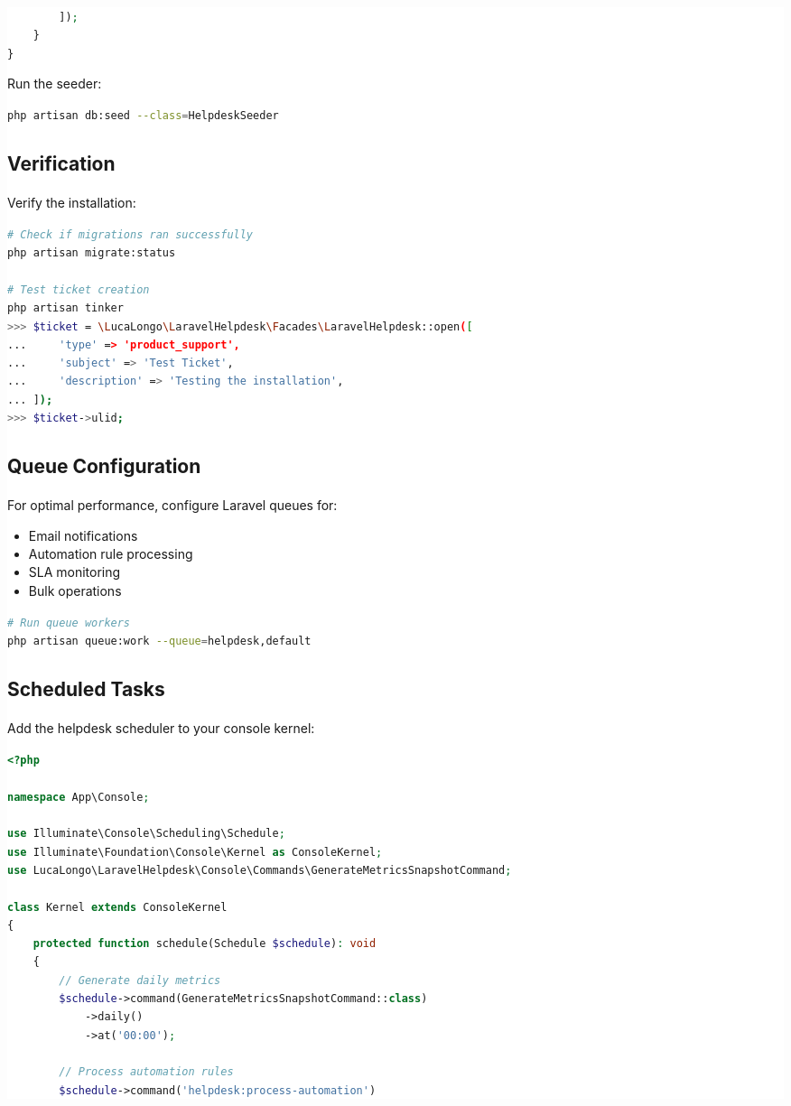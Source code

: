```php
        ]);
    }
}
```

Run the seeder:

```bash
php artisan db:seed --class=HelpdeskSeeder
```

## Verification

Verify the installation:

```bash
# Check if migrations ran successfully
php artisan migrate:status

# Test ticket creation
php artisan tinker
>>> $ticket = \LucaLongo\LaravelHelpdesk\Facades\LaravelHelpdesk::open([
...     'type' => 'product_support',
...     'subject' => 'Test Ticket',
...     'description' => 'Testing the installation',
... ]);
>>> $ticket->ulid;
```

## Queue Configuration

For optimal performance, configure Laravel queues for:
- Email notifications
- Automation rule processing
- SLA monitoring
- Bulk operations

```bash
# Run queue workers
php artisan queue:work --queue=helpdesk,default
```

## Scheduled Tasks

Add the helpdesk scheduler to your console kernel:

```php
<?php

namespace App\Console;

use Illuminate\Console\Scheduling\Schedule;
use Illuminate\Foundation\Console\Kernel as ConsoleKernel;
use LucaLongo\LaravelHelpdesk\Console\Commands\GenerateMetricsSnapshotCommand;

class Kernel extends ConsoleKernel
{
    protected function schedule(Schedule $schedule): void
    {
        // Generate daily metrics
        $schedule->command(GenerateMetricsSnapshotCommand::class)
            ->daily()
            ->at('00:00');

        // Process automation rules
        $schedule->command('helpdesk:process-automation')
```